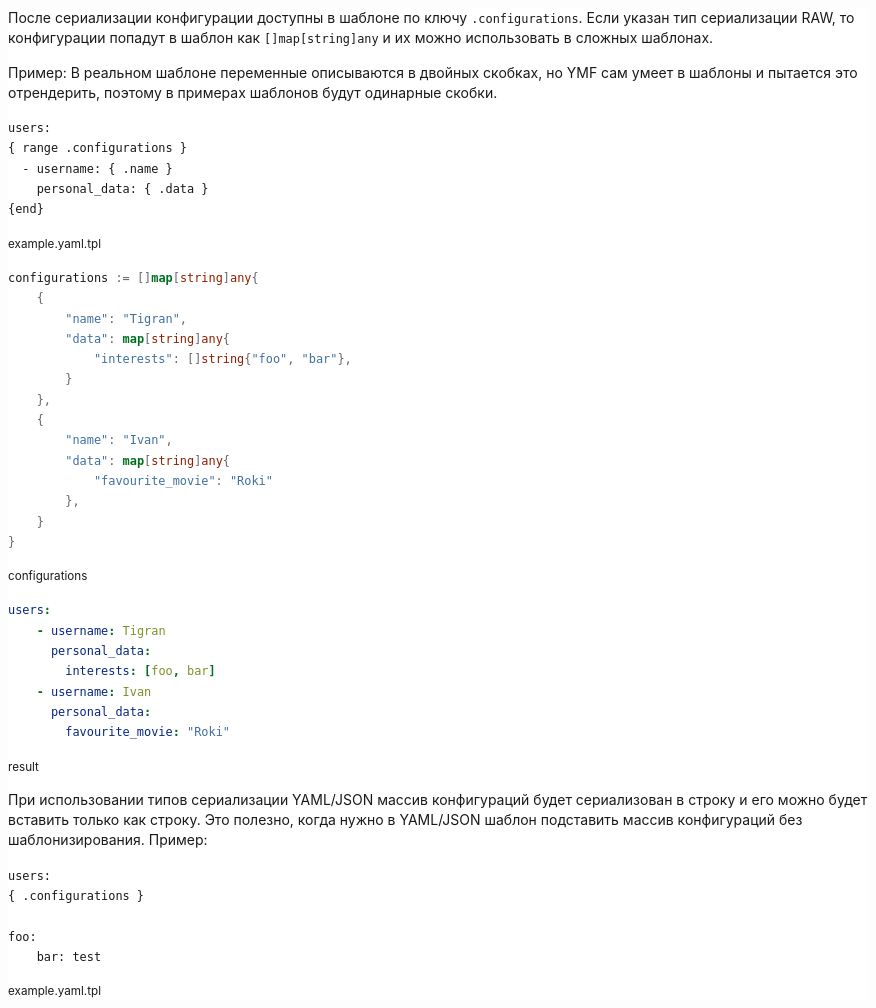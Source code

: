 После сериализации конфигурации доступны в шаблоне по ключу `.configurations`.
Если указан тип сериализации RAW, то конфигурации попадут в шаблон как `[]map[string]any` и их можно использовать в сложных шаблонах.

Пример:
В реальном шаблоне переменные описываются в двойных скобках, но YMF сам умеет в шаблоны и пытается это отрендерить, поэтому
в примерах шаблонов будут одинарные скобки.

```gotemplate
users:
{ range .configurations }
  - username: { .name }
    personal_data: { .data }
{end}
```
<small> example.yaml.tpl </small>

```go
configurations := []map[string]any{
	{
		"name": "Tigran",
		"data": map[string]any{
			"interests": []string{"foo", "bar"},
        }
    },
	{
		"name": "Ivan",
		"data": map[string]any{
			"favourite_movie": "Roki"
        },
    }
}
```
<small> configurations </small>


```yaml
users:
    - username: Tigran
      personal_data:
        interests: [foo, bar]
    - username: Ivan
      personal_data:
        favourite_movie: "Roki"
```
<small> result </small>


При использовании типов сериализации YAML/JSON массив конфигураций будет сериализован в строку и его можно будет вставить только как строку.
Это полезно, когда нужно в YAML/JSON шаблон подставить массив конфигураций без шаблонизирования.
Пример:
```gotemplate
users:
{ .configurations }

foo:
    bar: test
```
<small> example.yaml.tpl </small>
